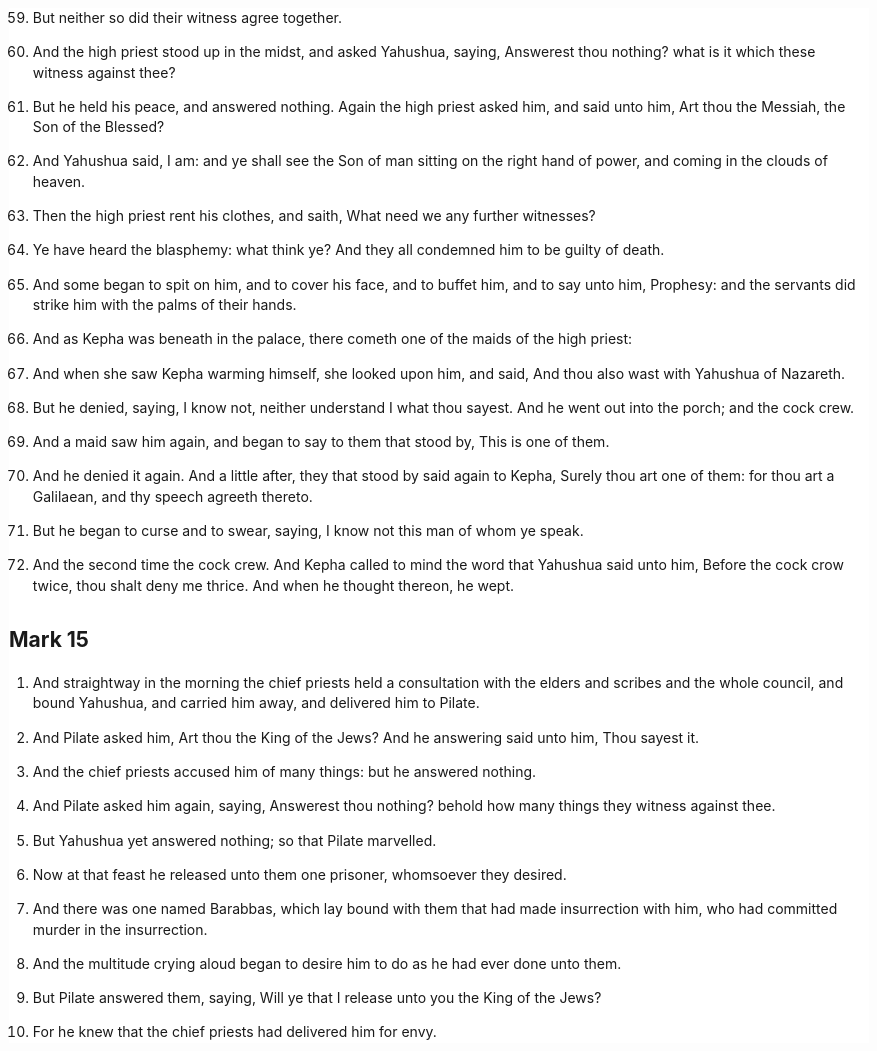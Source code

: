 59. But neither so did their witness agree together.

60. And the high priest stood up in the midst, and asked Yahushua, saying, Answerest thou nothing? what is it which these witness against thee?

61. But he held his peace, and answered nothing. Again the high priest asked him, and said unto him, Art thou the Messiah, the Son of the Blessed?

62. And Yahushua said, I am: and ye shall see the Son of man sitting on the right hand of power, and coming in the clouds of heaven.

63. Then the high priest rent his clothes, and saith, What need we any further witnesses?

64. Ye have heard the blasphemy: what think ye? And they all condemned him to be guilty of death.

65. And some began to spit on him, and to cover his face, and to buffet him, and to say unto him, Prophesy: and the servants did strike him with the palms of their hands.

66. And as Kepha was beneath in the palace, there cometh one of the maids of the high priest:

67. And when she saw Kepha warming himself, she looked upon him, and said, And thou also wast with Yahushua of Nazareth.

68. But he denied, saying, I know not, neither understand I what thou sayest. And he went out into the porch; and the cock crew.

69. And a maid saw him again, and began to say to them that stood by, This is one of them.

70. And he denied it again. And a little after, they that stood by said again to Kepha, Surely thou art one of them: for thou art a Galilaean, and thy speech agreeth thereto.

71. But he began to curse and to swear, saying, I know not this man of whom ye speak.

72. And the second time the cock crew. And Kepha called to mind the word that Yahushua said unto him, Before the cock crow twice, thou shalt deny me thrice. And when he thought thereon, he wept.  

## Mark 15

1. And straightway in the morning the chief priests held a consultation with the elders and scribes and the whole council, and bound Yahushua, and carried him away, and delivered him to Pilate.

2. And Pilate asked him, Art thou the King of the Jews? And he answering said unto him, Thou sayest it.

3. And the chief priests accused him of many things: but he answered nothing.

4. And Pilate asked him again, saying, Answerest thou nothing? behold how many things they witness against thee.

5. But Yahushua yet answered nothing; so that Pilate marvelled.

6. Now at that feast he released unto them one prisoner, whomsoever they desired.

7. And there was one named Barabbas, which lay bound with them that had made insurrection with him, who had committed murder in the insurrection.

8. And the multitude crying aloud began to desire him to do as he had ever done unto them.

9. But Pilate answered them, saying, Will ye that I release unto you the King of the Jews?

10. For he knew that the chief priests had delivered him for envy.
